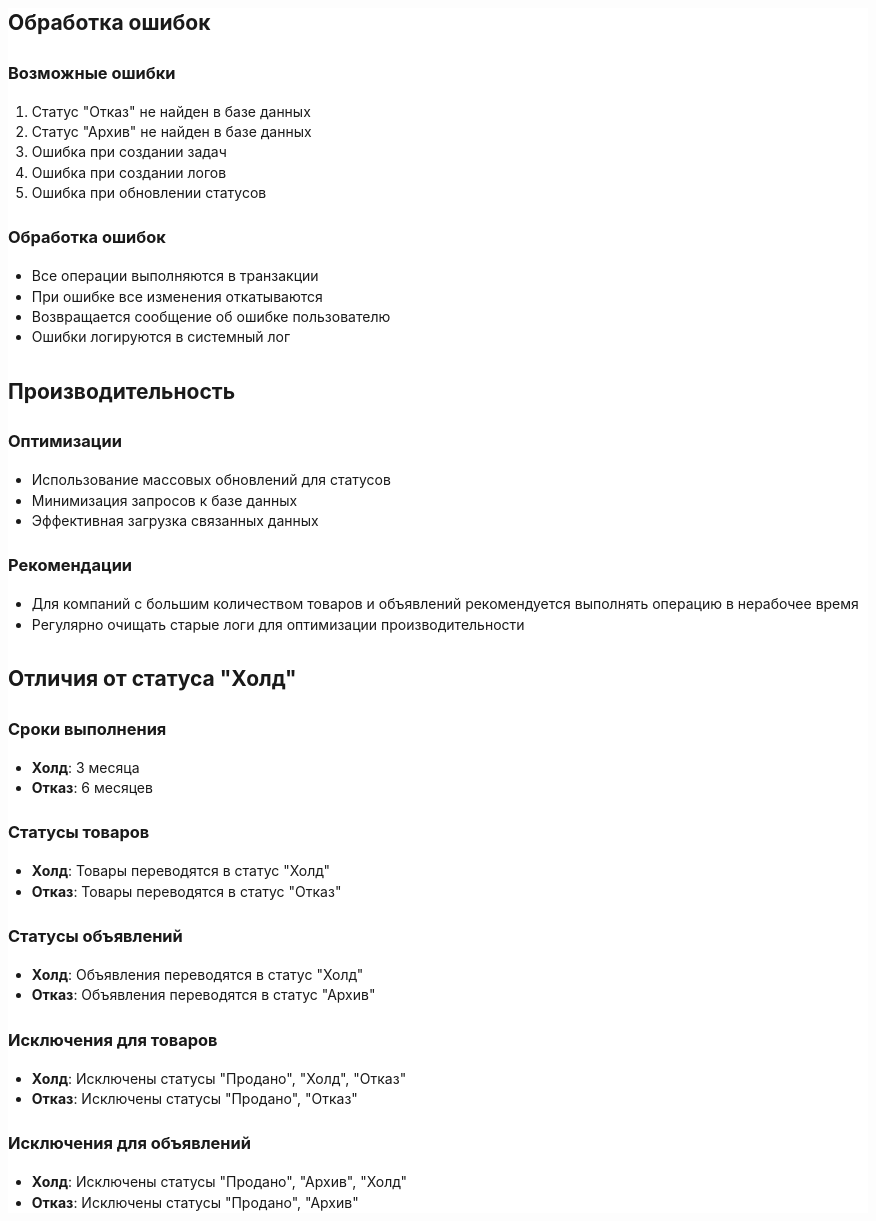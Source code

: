 ## Обработка ошибок

### Возможные ошибки
1. Статус "Отказ" не найден в базе данных
2. Статус "Архив" не найден в базе данных
3. Ошибка при создании задач
4. Ошибка при создании логов
5. Ошибка при обновлении статусов

### Обработка ошибок
- Все операции выполняются в транзакции
- При ошибке все изменения откатываются
- Возвращается сообщение об ошибке пользователю
- Ошибки логируются в системный лог

## Производительность

### Оптимизации
- Использование массовых обновлений для статусов
- Минимизация запросов к базе данных
- Эффективная загрузка связанных данных

### Рекомендации
- Для компаний с большим количеством товаров и объявлений рекомендуется выполнять операцию в нерабочее время
- Регулярно очищать старые логи для оптимизации производительности

## Отличия от статуса "Холд"

### Сроки выполнения
- **Холд**: 3 месяца
- **Отказ**: 6 месяцев

### Статусы товаров
- **Холд**: Товары переводятся в статус "Холд"
- **Отказ**: Товары переводятся в статус "Отказ"

### Статусы объявлений
- **Холд**: Объявления переводятся в статус "Холд"
- **Отказ**: Объявления переводятся в статус "Архив"

### Исключения для товаров
- **Холд**: Исключены статусы "Продано", "Холд", "Отказ"
- **Отказ**: Исключены статусы "Продано", "Отказ"

### Исключения для объявлений
- **Холд**: Исключены статусы "Продано", "Архив", "Холд"
- **Отказ**: Исключены статусы "Продано", "Архив" 
